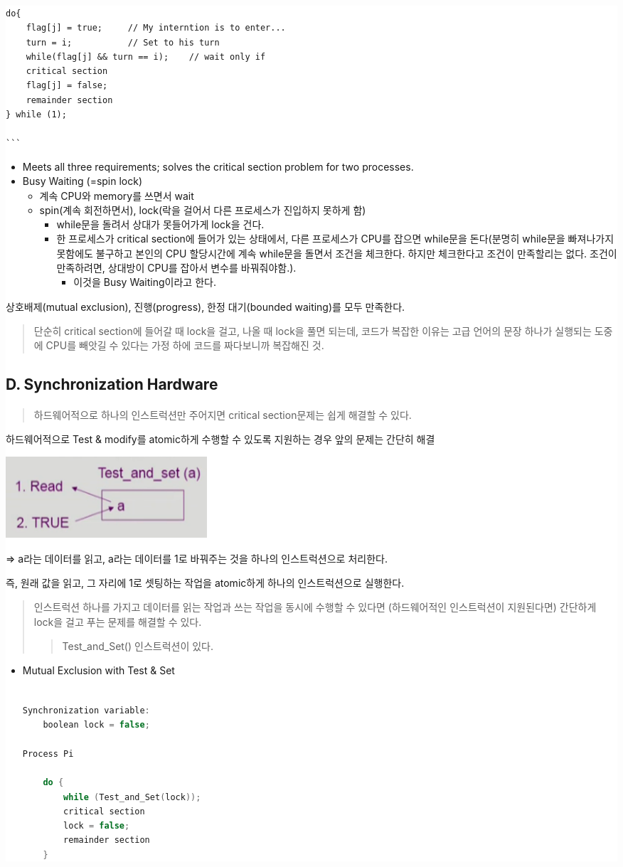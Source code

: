 	do{
		flag[j] = true;		// My interntion is to enter...
		turn = i;			// Set to his turn
		while(flag[j] && turn == i);	// wait only if
		critical section
		flag[j] = false;
		remainder section
	} while (1);

	```
	
- Meets all three requirements; solves the critical section problem for two processes.
- Busy Waiting (=spin lock)
	- 계속 CPU와 memory를 쓰면서 wait
	- spin(계속 회전하면서), lock(락을 걸어서 다른 프로세스가 진입하지 못하게 함)
		- while문을 돌려서 상대가 못들어가게 lock을 건다.
		- 한 프로세스가 critical section에 들어가 있는 상태에서, 다른 프로세스가 CPU를 잡으면 while문을 돈다(분명히 while문을 빠져나가지 못함에도 불구하고 본인의 CPU 할당시간에 계속 while문을 돌면서 조건을 체크한다. 하지만 체크한다고 조건이 만족할리는 없다. 조건이 만족하려면, 상대방이 CPU를 잡아서 변수를 바꿔줘야함.).
			- 이것을 Busy Waiting이라고 한다.
	
상호배제(mutual exclusion), 진행(progress), 한정 대기(bounded waiting)를 모두 만족한다.

> 단순히 critical section에 들어갈 때 lock을 걸고, 나올 때 lock을 풀면 되는데, 코드가 복잡한 이유는 고급 언어의 문장 하나가 실행되는 도중에 CPU를 빼앗길 수 있다는 가정 하에 코드를 짜다보니까 복잡해진 것.

## D. Synchronization Hardware

> 하드웨어적으로 하나의 인스트럭션만 주어지면 critical section문제는 쉽게 해결할 수 있다.

하드웨어적으로 Test & modify를 atomic하게 수행할 수 있도록 지원하는 경우 앞의 문제는 간단히 해결

![](/bin/OS_image/os_6_9.png)

=> a라는 데이터를 읽고, a라는 데이터를 1로 바꿔주는 것을 하나의 인스트럭션으로 처리한다.

즉, 원래 값을 읽고, 그 자리에 1로 셋팅하는 작업을 atomic하게 하나의 인스트럭션으로 실행한다.

> 인스트럭션 하나를 가지고 데이터를 읽는 작업과 쓰는 작업을 동시에 수행할 수 있다면 (하드웨어적인 인스트럭션이 지원된다면) 간단하게 lock을 걸고 푸는 문제를 해결할 수 있다.
> > Test_and_Set() 인스트럭션이 있다.

- Mutual Exclusion with Test & Set

	```c

	Synchronization variable:
		boolean lock = false;

	Process Pi
		
		do {
			while (Test_and_Set(lock));
			critical section
			lock = false;
			remainder section
		}
